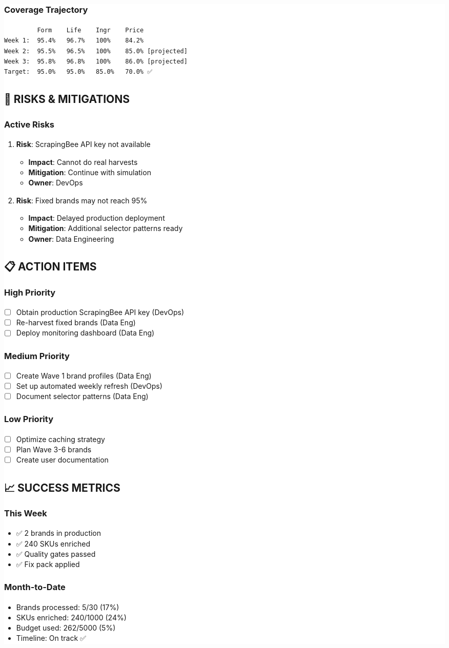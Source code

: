 ### Coverage Trajectory
```
         Form    Life    Ingr    Price
Week 1:  95.4%   96.7%   100%    84.2%
Week 2:  95.5%   96.5%   100%    85.0% [projected]
Week 3:  95.8%   96.8%   100%    86.0% [projected]
Target:  95.0%   95.0%   85.0%   70.0% ✅
```

## 🎯 RISKS & MITIGATIONS

### Active Risks
1. **Risk**: ScrapingBee API key not available
   - **Impact**: Cannot do real harvests
   - **Mitigation**: Continue with simulation
   - **Owner**: DevOps

2. **Risk**: Fixed brands may not reach 95%
   - **Impact**: Delayed production deployment
   - **Mitigation**: Additional selector patterns ready
   - **Owner**: Data Engineering

## 📋 ACTION ITEMS

### High Priority
- [ ] Obtain production ScrapingBee API key (DevOps)
- [ ] Re-harvest fixed brands (Data Eng)
- [ ] Deploy monitoring dashboard (Data Eng)

### Medium Priority
- [ ] Create Wave 1 brand profiles (Data Eng)
- [ ] Set up automated weekly refresh (DevOps)
- [ ] Document selector patterns (Data Eng)

### Low Priority
- [ ] Optimize caching strategy
- [ ] Plan Wave 3-6 brands
- [ ] Create user documentation

## 📈 SUCCESS METRICS

### This Week
- ✅ 2 brands in production
- ✅ 240 SKUs enriched
- ✅ Quality gates passed
- ✅ Fix pack applied

### Month-to-Date
- Brands processed: 5/30 (17%)
- SKUs enriched: 240/1000 (24%)
- Budget used: 262/5000 (5%)
- Timeline: On track ✅
